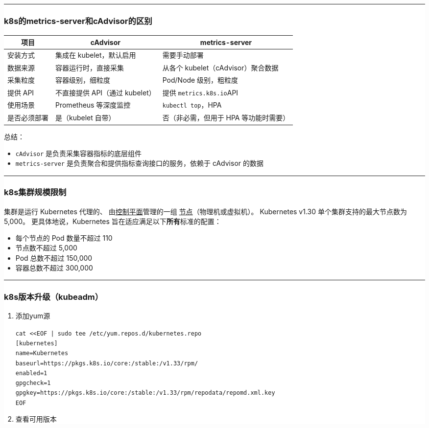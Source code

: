 ```yaml
```

---

### k8s的metrics-server和cAdvisor的区别

| 项目         | cAdvisor                       | metrics-server                        |
| ------------ | ------------------------------ | ------------------------------------- |
| 安装方式     | 集成在 kubelet，默认启用       | 需要手动部署                          |
| 数据来源     | 容器运行时，直接采集           | 从各个 kubelet（cAdvisor）聚合数据    |
| 采集粒度     | 容器级别，细粒度               | Pod/Node 级别，粗粒度                 |
| 提供 API     | 不直接提供 API（通过 kubelet） | 提供 `metrics.k8s.io`API            |
| 使用场景     | Prometheus 等深度监控          | `kubectl top`，HPA                  |
| 是否必须部署 | 是（kubelet 自带）             | 否（非必需，但用于 HPA 等功能时需要） |

总结：

* `cAdvisor` 是负责采集容器指标的底层组件
* `metrics-server` 是负责聚合和提供指标查询接口的服务，依赖于 cAdvisor 的数据

---

### k8s集群规模限制

集群是运行 Kubernetes 代理的、 由[控制平面](https://kubernetes.io/zh-cn/docs/reference/glossary/?all=true#term-control-plane)管理的一组 [节点](https://kubernetes.io/zh-cn/docs/concepts/architecture/nodes/)（物理机或虚拟机）。 Kubernetes v1.30 单个集群支持的最大节点数为 5,000。 更具体地说，Kubernetes 旨在适应满足以下**所有**标准的配置：

* 每个节点的 Pod 数量不超过 110
* 节点数不超过 5,000
* Pod 总数不超过 150,000
* 容器总数不超过 300,000

---

### k8s版本升级（kubeadm）

1. 添加yum源

   ```shell
   cat <<EOF | sudo tee /etc/yum.repos.d/kubernetes.repo
   [kubernetes]
   name=Kubernetes
   baseurl=https://pkgs.k8s.io/core:/stable:/v1.33/rpm/
   enabled=1
   gpgcheck=1
   gpgkey=https://pkgs.k8s.io/core:/stable:/v1.33/rpm/repodata/repomd.xml.key
   EOF
   ```
2. 查看可用版本
